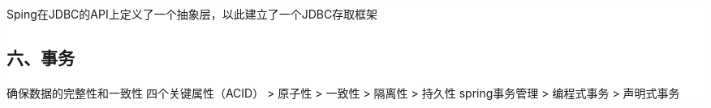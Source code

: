 Sping在JDBC的API上定义了一个抽象层，以此建立了一个JDBC存取框架


## 六、事务

确保数据的完整性和一致性
四个关键属性（ACID）
    > 原子性
    > 一致性
    > 隔离性
    > 持久性
spring事务管理
    > 编程式事务
    > 声明式事务


